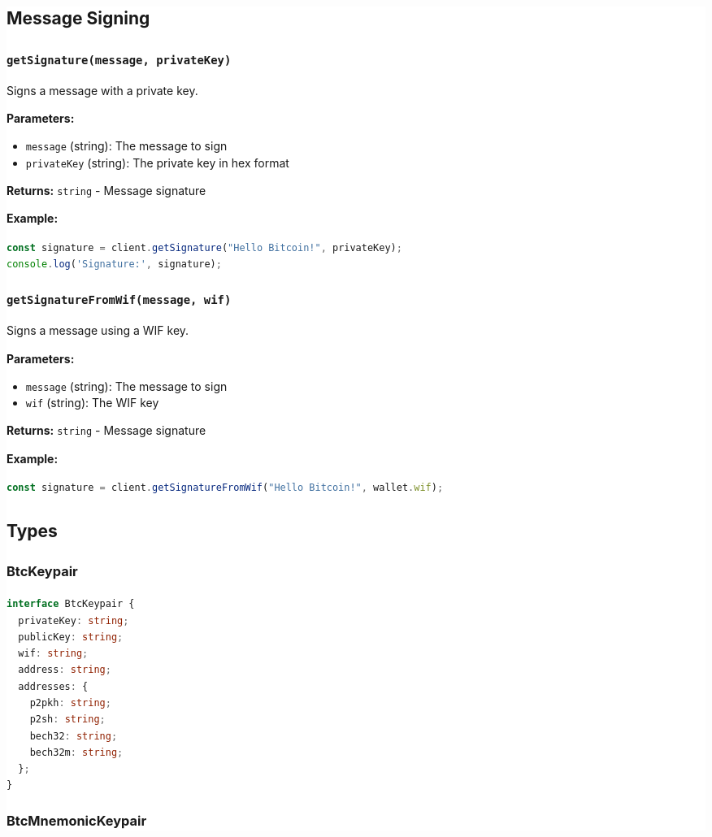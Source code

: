 ## Message Signing

### `getSignature(message, privateKey)`

Signs a message with a private key.

**Parameters:**
- `message` (string): The message to sign
- `privateKey` (string): The private key in hex format

**Returns:** `string` - Message signature

**Example:**
```typescript
const signature = client.getSignature("Hello Bitcoin!", privateKey);
console.log('Signature:', signature);
```

### `getSignatureFromWif(message, wif)`

Signs a message using a WIF key.

**Parameters:**
- `message` (string): The message to sign
- `wif` (string): The WIF key

**Returns:** `string` - Message signature

**Example:**
```typescript
const signature = client.getSignatureFromWif("Hello Bitcoin!", wallet.wif);
```

## Types

### BtcKeypair

```typescript
interface BtcKeypair {
  privateKey: string;
  publicKey: string;
  wif: string;
  address: string;
  addresses: {
    p2pkh: string;
    p2sh: string;
    bech32: string;
    bech32m: string;
  };
}
```

### BtcMnemonicKeypair
